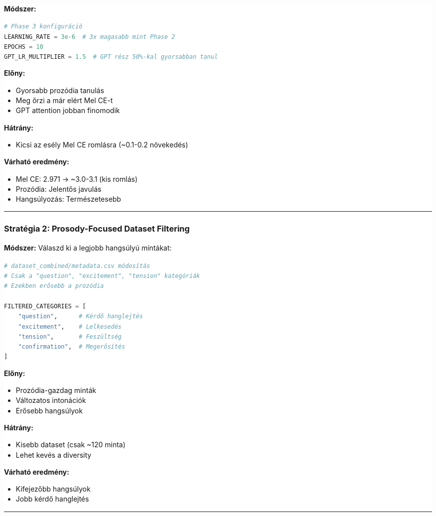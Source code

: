 **Módszer:**
```python
# Phase 3 konfiguráció
LEARNING_RATE = 3e-6  # 3x magasabb mint Phase 2
EPOCHS = 10
GPT_LR_MULTIPLIER = 1.5  # GPT rész 50%-kal gyorsabban tanul
```

**Előny:**
- Gyorsabb prozódia tanulás
- Meg őrzi a már elért Mel CE-t
- GPT attention jobban finomodik

**Hátrány:**
- Kicsi az esély Mel CE romlásra (~0.1-0.2 növekedés)

**Várható eredmény:**
- Mel CE: 2.971 → ~3.0-3.1 (kis romlás)
- Prozódia: Jelentős javulás
- Hangsúlyozás: Természetesebb

---

### Stratégia 2: **Prosody-Focused Dataset Filtering**

**Módszer:**
Válaszd ki a legjobb hangsúlyú mintákat:

```python
# dataset_combined/metadata.csv módosítás
# Csak a "question", "excitement", "tension" kategóriák
# Ezekben erősebb a prozódia

FILTERED_CATEGORIES = [
    "question",      # Kérdő hanglejtés
    "excitement",    # Lelkesedés
    "tension",       # Feszültség
    "confirmation",  # Megerősítés
]
```

**Előny:**
- Prozódia-gazdag minták
- Változatos intonációk
- Erősebb hangsúlyok

**Hátrány:**
- Kisebb dataset (csak ~120 minta)
- Lehet kevés a diversity

**Várható eredmény:**
- Kifejezőbb hangsúlyok
- Jobb kérdő hanglejtés

---

